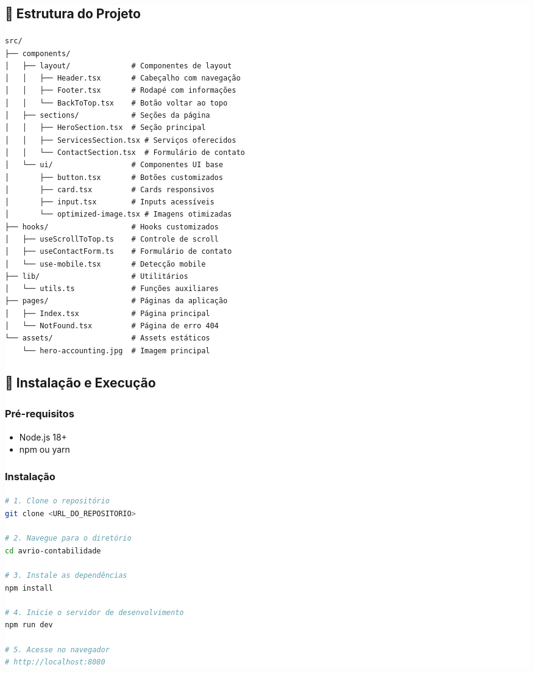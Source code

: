 ## 📁 Estrutura do Projeto

```
src/
├── components/
│   ├── layout/              # Componentes de layout
│   │   ├── Header.tsx       # Cabeçalho com navegação
│   │   ├── Footer.tsx       # Rodapé com informações
│   │   └── BackToTop.tsx    # Botão voltar ao topo
│   ├── sections/            # Seções da página
│   │   ├── HeroSection.tsx  # Seção principal
│   │   ├── ServicesSection.tsx # Serviços oferecidos
│   │   └── ContactSection.tsx  # Formulário de contato
│   └── ui/                  # Componentes UI base
│       ├── button.tsx       # Botões customizados
│       ├── card.tsx         # Cards responsivos
│       ├── input.tsx        # Inputs acessíveis
│       └── optimized-image.tsx # Imagens otimizadas
├── hooks/                   # Hooks customizados
│   ├── useScrollToTop.ts    # Controle de scroll
│   ├── useContactForm.ts    # Formulário de contato
│   └── use-mobile.tsx       # Detecção mobile
├── lib/                     # Utilitários
│   └── utils.ts             # Funções auxiliares
├── pages/                   # Páginas da aplicação
│   ├── Index.tsx            # Página principal
│   └── NotFound.tsx         # Página de erro 404
└── assets/                  # Assets estáticos
    └── hero-accounting.jpg  # Imagem principal
```

## 🚀 Instalação e Execução

### Pré-requisitos
- Node.js 18+ 
- npm ou yarn

### Instalação
```bash
# 1. Clone o repositório
git clone <URL_DO_REPOSITORIO>

# 2. Navegue para o diretório
cd avrio-contabilidade

# 3. Instale as dependências
npm install

# 4. Inicie o servidor de desenvolvimento
npm run dev

# 5. Acesse no navegador
# http://localhost:8080
```
